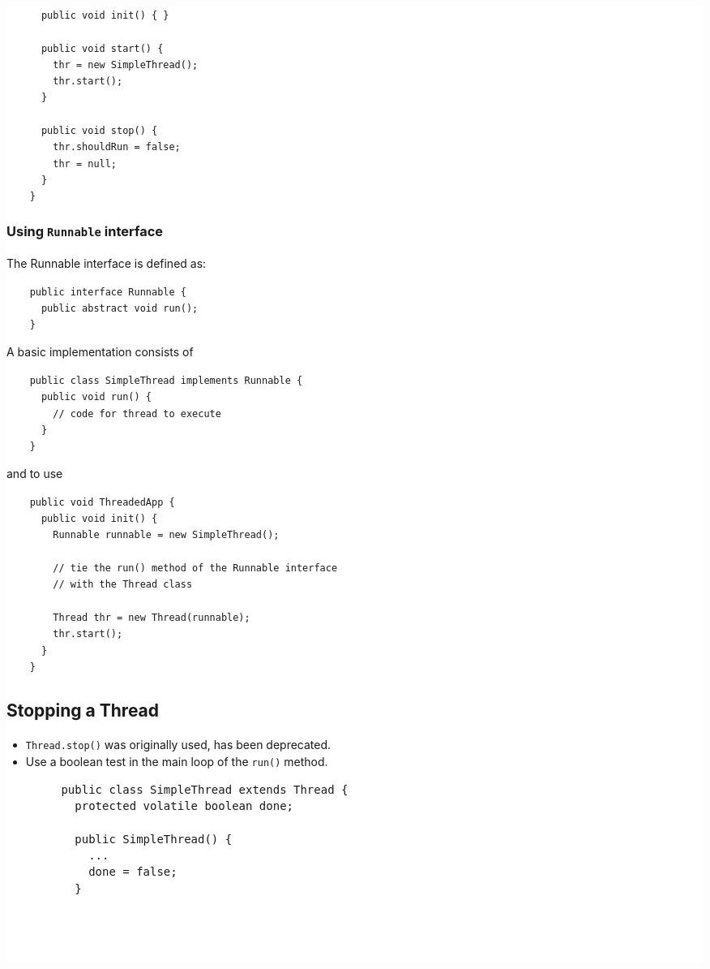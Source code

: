           public void init() { }
          
          public void start() {
            thr = new SimpleThread();
            thr.start();
          }
          
          public void stop() {
            thr.shouldRun = false;
            thr = null;
          } 
        }

### Using `Runnable` interface

The Runnable interface is defined as:

        public interface Runnable {
          public abstract void run();
        }

A basic implementation consists of 

        public class SimpleThread implements Runnable {
          public void run() {
            // code for thread to execute
          }
        }
        
and to use

        public void ThreadedApp {
          public void init() {
            Runnable runnable = new SimpleThread();
                
            // tie the run() method of the Runnable interface
            // with the Thread class
            
            Thread thr = new Thread(runnable);
            thr.start();
          }
        }

## Stopping a Thread ##

- `Thread.stop()` was originally used, has been deprecated.
- Use a boolean test in the main loop of the `run()` method.

<pre>
        public class SimpleThread extends Thread {
          protected volatile boolean done;
          
          public SimpleThread() {
            ...
            done = false;
          }
          